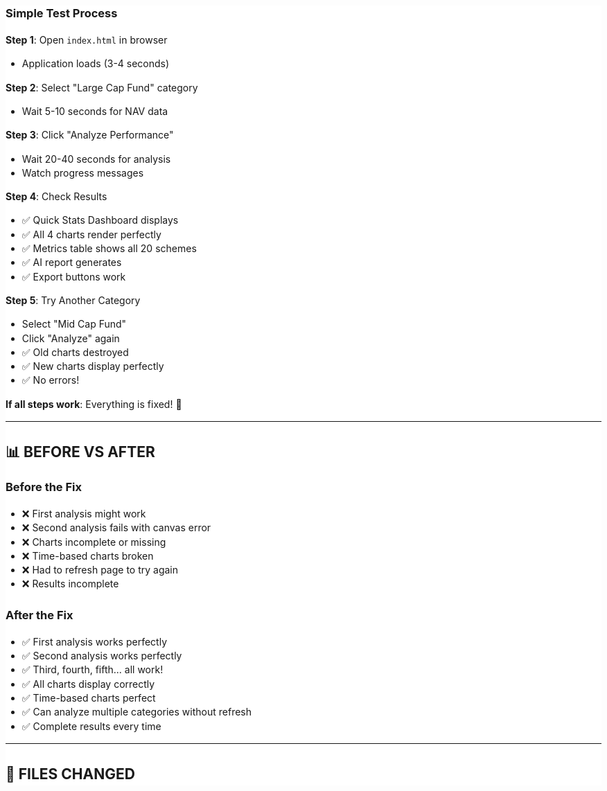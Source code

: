 ### Simple Test Process

**Step 1**: Open `index.html` in browser
- Application loads (3-4 seconds)

**Step 2**: Select "Large Cap Fund" category
- Wait 5-10 seconds for NAV data

**Step 3**: Click "Analyze Performance"
- Wait 20-40 seconds for analysis
- Watch progress messages

**Step 4**: Check Results
- ✅ Quick Stats Dashboard displays
- ✅ All 4 charts render perfectly
- ✅ Metrics table shows all 20 schemes
- ✅ AI report generates
- ✅ Export buttons work

**Step 5**: Try Another Category
- Select "Mid Cap Fund"
- Click "Analyze" again
- ✅ Old charts destroyed
- ✅ New charts display perfectly
- ✅ No errors!

**If all steps work**: Everything is fixed! 🎊

---

## 📊 BEFORE VS AFTER

### Before the Fix
- ❌ First analysis might work
- ❌ Second analysis fails with canvas error
- ❌ Charts incomplete or missing
- ❌ Time-based charts broken
- ❌ Had to refresh page to try again
- ❌ Results incomplete

### After the Fix
- ✅ First analysis works perfectly
- ✅ Second analysis works perfectly
- ✅ Third, fourth, fifth... all work!
- ✅ All charts display correctly
- ✅ Time-based charts perfect
- ✅ Can analyze multiple categories without refresh
- ✅ Complete results every time

---

## 🔧 FILES CHANGED
